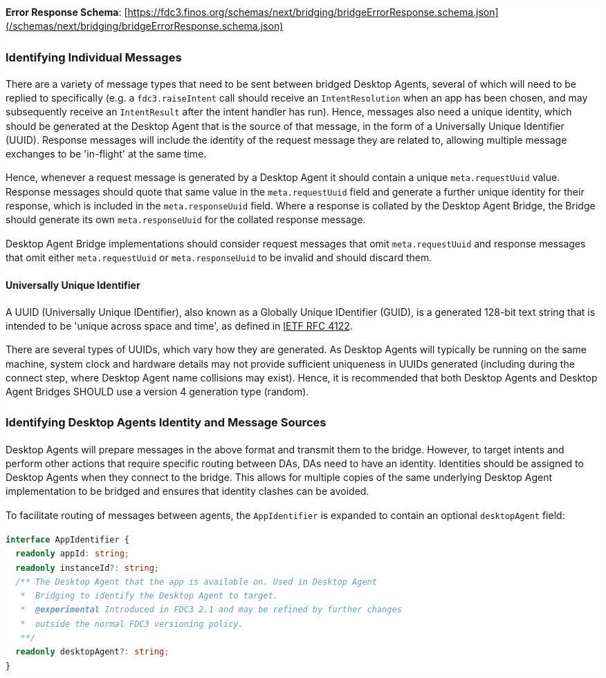 **Error Response Schema**: [https://fdc3.finos.org/schemas/next/bridging/bridgeErrorResponse.schema.json](/schemas/next/bridging/bridgeErrorResponse.schema.json)

### Identifying Individual Messages

There are a variety of message types that need to be sent between bridged Desktop Agents, several of which will need to be replied to specifically (e.g. a `fdc3.raiseIntent` call should receive an `IntentResolution` when an app has been chosen, and may subsequently receive an `IntentResult` after the intent handler has run). Hence, messages also need a unique identity, which should be generated at the Desktop Agent that is the source of that message, in the form of a Universally Unique Identifier (UUID). Response messages will include the identity of the request message they are related to, allowing multiple message exchanges to be 'in-flight' at the same time.

Hence, whenever a request message is generated by a Desktop Agent it should contain a unique `meta.requestUuid` value. Response messages should quote that same value in the `meta.requestUuid` field and generate a further unique identity for their response, which is included in the `meta.responseUuid` field. Where a response is collated by the Desktop Agent Bridge, the Bridge should generate its own `meta.responseUuid` for the collated response message.

Desktop Agent Bridge implementations should consider request messages that omit `meta.requestUuid` and response messages that omit either `meta.requestUuid` or `meta.responseUuid` to be invalid and should discard them.

#### Universally Unique Identifier

A UUID (Universally Unique IDentifier), also known as a Globally Unique IDentifier (GUID), is a generated 128-bit text string that is intended to be 'unique across space and time', as defined in [IETF RFC 4122](https://www.ietf.org/rfc/rfc4122.txt).  

There are several types of UUIDs, which vary how they are generated. As Desktop Agents will typically be running on the same machine, system clock and hardware details may not provide sufficient uniqueness in UUIDs generated (including during the connect step, where Desktop Agent name collisions may exist). Hence, it is recommended that both Desktop Agents and Desktop Agent Bridges SHOULD use a version 4 generation type (random).

### Identifying Desktop Agents Identity and Message Sources

Desktop Agents will prepare messages in the above format and transmit them to the bridge. However, to target intents and perform other actions that require specific routing between DAs, DAs need to have an identity. Identities should be assigned to Desktop Agents when they connect to the bridge. This allows for multiple copies of the same underlying Desktop Agent implementation to be bridged and ensures that identity clashes can be avoided.

To facilitate routing of messages between agents, the `AppIdentifier` is expanded to contain an optional `desktopAgent` field:

```typescript
interface AppIdentifier {
  readonly appId: string;
  readonly instanceId?: string;
  /** The Desktop Agent that the app is available on. Used in Desktop Agent 
   *  Bridging to identify the Desktop Agent to target.
   *  @experimental Introduced in FDC3 2.1 and may be refined by further changes
   *  outside the normal FDC3 versioning policy.
   **/
  readonly desktopAgent?: string;
}
```

